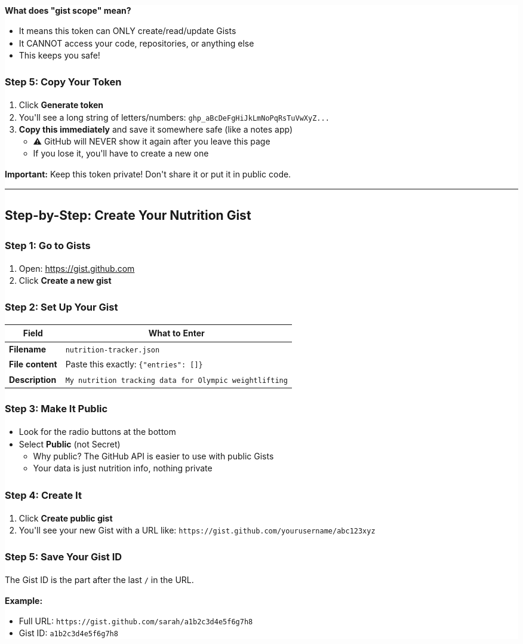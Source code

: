**What does "gist scope" mean?**
- It means this token can ONLY create/read/update Gists
- It CANNOT access your code, repositories, or anything else
- This keeps you safe!

### Step 5: Copy Your Token

1. Click **Generate token**
2. You'll see a long string of letters/numbers: `ghp_aBcDeFgHiJkLmNoPqRsTuVwXyZ...`
3. **Copy this immediately** and save it somewhere safe (like a notes app)
   - ⚠️ GitHub will NEVER show it again after you leave this page
   - If you lose it, you'll have to create a new one

**Important:** Keep this token private! Don't share it or put it in public code.

---

## Step-by-Step: Create Your Nutrition Gist

### Step 1: Go to Gists

1. Open: https://gist.github.com
2. Click **Create a new gist**

### Step 2: Set Up Your Gist

| Field | What to Enter |
|-------|---------------|
| **Filename** | `nutrition-tracker.json` |
| **File content** | Paste this exactly: `{"entries": []}` |
| **Description** | `My nutrition tracking data for Olympic weightlifting` |

### Step 3: Make It Public

- Look for the radio buttons at the bottom
- Select **Public** (not Secret)
  - Why public? The GitHub API is easier to use with public Gists
  - Your data is just nutrition info, nothing private

### Step 4: Create It

1. Click **Create public gist**
2. You'll see your new Gist with a URL like: `https://gist.github.com/yourusername/abc123xyz`

### Step 5: Save Your Gist ID

The Gist ID is the part after the last `/` in the URL.

**Example:**
- Full URL: `https://gist.github.com/sarah/a1b2c3d4e5f6g7h8`
- Gist ID: `a1b2c3d4e5f6g7h8`
